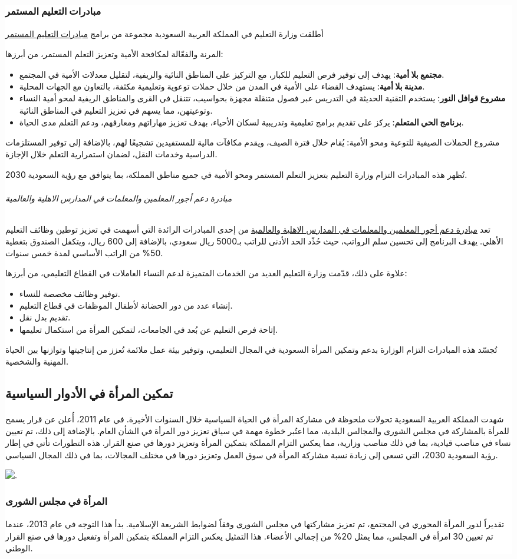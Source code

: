 ### مبادرات التعليم المستمر

أطلقت وزارة التعليم في المملكة العربية السعودية مجموعة من برامج [مبادرات التعليم المستمر](https://www.moe.gov.sa/ar/education/generaleducation/Pages/Literacy.aspx)

المرنة والفعّالة لمكافحة الأمية وتعزيز التعلم المستمر، من أبرزها:

- **مجتمع بلا أمية**: يهدف إلى توفير فرص التعليم للكبار، مع التركيز على المناطق النائية والريفية، لتقليل معدلات الأمية في المجتمع.
- **مدينة بلا أمية**: يستهدف القضاء على الأمية في المدن من خلال حملات توعوية وتعليمية مكثفة، بالتعاون مع الجهات المحلية.
- **مشروع قوافل النور**: يستخدم التقنية الحديثة في التدريس عبر فصول متنقلة مجهزة بحواسيب، تتنقل في القرى والمناطق الريفية لمحو أمية النساء وتوعيتهن، مما يسهم في تعزيز التعليم في المناطق النائية.
- **برنامج الحي المتعلم**: يركز على تقديم برامج تعليمية وتدريبية لسكان الأحياء، بهدف تعزيز مهاراتهم ومعارفهم، ودعم التعلم مدى الحياة.

مشروع الحملات الصيفية للتوعية ومحو الأمية: يُقام خلال فترة الصيف، ويقدم مكافآت مالية للمستفيدين تشجيعًا لهم، بالإضافة إلى توفير المستلزمات الدراسية وخدمات النقل، لضمان استمرارية التعلم خلال الإجازة.

تُظهر هذه المبادرات التزام وزارة التعليم بتعزيز التعلم المستمر ومحو الأمية في جميع مناطق المملكة، بما يتوافق مع رؤية السعودية 2030.

###### مبادرة دعم أجور المعلمين والمعلمات في المدارس الاهلية والعالمية

تعد [مبادرة دعم أجور المعلمين والمعلمات في المدارس الاهلية والعالمية](https://eservices.taqat.sa/Eservices/ProgramDetails.aspx?Id=21) من إحدى المبادرات الرائدة التي أسهمت في تعزيز توطين وظائف التعليم الأهلي. يهدف البرنامج إلى تحسين سلم الرواتب، حيث حُدِّد الحد الأدنى للراتب بـ5000 ريال سعودي، بالإضافة إلى 600 ريال، ويتكفل الصندوق بتغطية 50% من الراتب الأساسي لمدة خمس سنوات.

علاوة على ذلك، قدّمت وزارة التعليم العديد من الخدمات المتميزة لدعم النساء العاملات في القطاع التعليمي، من أبرزها:

- توفير وظائف مخصصة للنساء.
- إنشاء عدد من دور الحضانة لأطفال الموظفات في قطاع التعليم.
- تقديم بدل نقل.
- إتاحة فرص التعليم عن بُعد في الجامعات، لتمكين المرأة من استكمال تعليمها.

تُجسّد هذه المبادرات التزام الوزارة بدعم وتمكين المرأة السعودية في المجال التعليمي، وتوفير بيئة عمل ملائمة تُعزز من إنتاجيتها وتوازنها بين الحياة المهنية والشخصية.

## تمكين المرأة في الأدوار السياسية

شهدت المملكة العربية السعودية تحولات ملحوظة في مشاركة المرأة في الحياة السياسية خلال السنوات الأخيرة. في عام 2011، أُعلن عن قرار يسمح للمرأة بالمشاركة في مجلس الشورى والمجالس البلدية، مما اعتُبر خطوة مهمة في سياق تعزيز دور المرأة في الشأن العام. بالإضافة إلى ذلك، تم تعيين نساء في مناصب قيادية، بما في ذلك مناصب وزارية، مما يعكس التزام المملكة بتمكين المرأة وتعزيز دورها في صنع القرار. هذه التطورات تأتي في إطار رؤية السعودية 2030، التي تسعى إلى زيادة نسبة مشاركة المرأة في سوق العمل وتعزيز دورها في مختلف المجالات، بما في ذلك المجال السياسي.

![.](https://my.gov.sa/files/inline-images/wx56phghc4myto38r2lv57jxhnlwgaqa.png)

### المرأة في مجلس الشورى

تقديراً لدور المرأة المحوري في المجتمع، تم تعزيز مشاركتها في مجلس الشورى وفقاً لضوابط الشريعة الإسلامية. بدأ هذا التوجه في عام 2013، عندما تم تعيين 30 امرأة في المجلس، مما يمثل 20% من إجمالي الأعضاء. هذا التمثيل يعكس التزام المملكة بتمكين المرأة وتفعيل دورها في صنع القرار الوطني.
